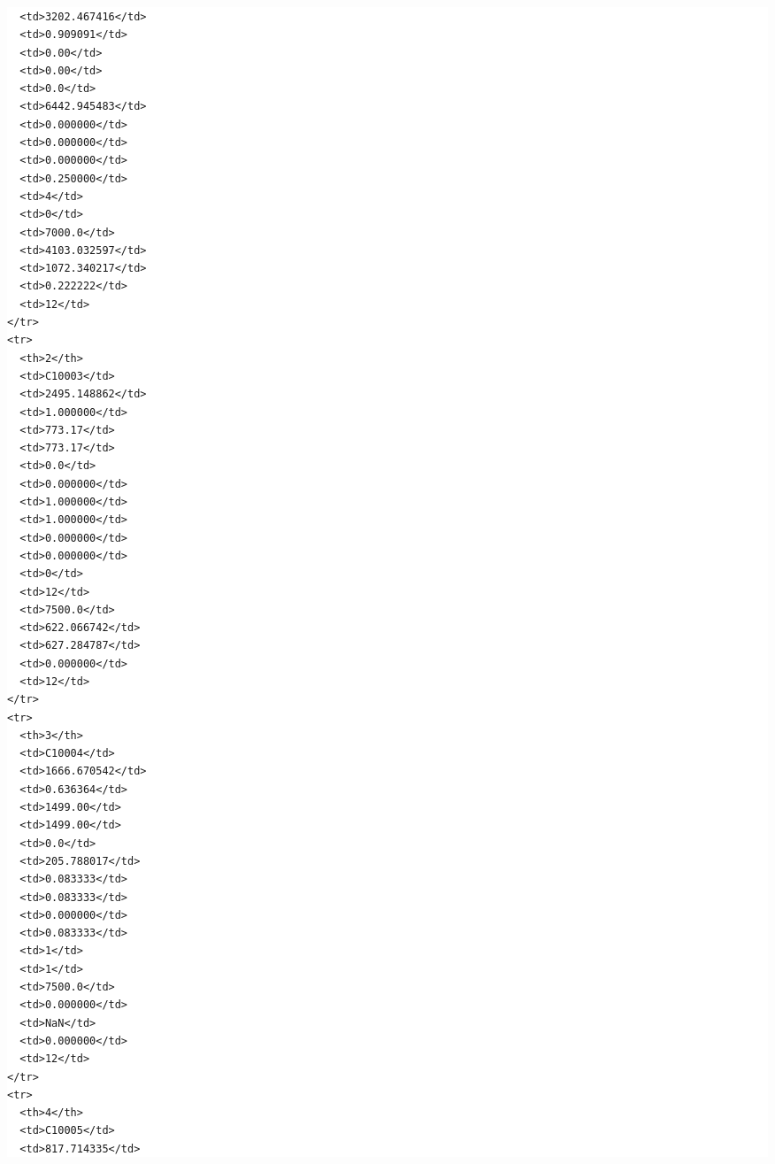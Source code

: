       <td>3202.467416</td>
      <td>0.909091</td>
      <td>0.00</td>
      <td>0.00</td>
      <td>0.0</td>
      <td>6442.945483</td>
      <td>0.000000</td>
      <td>0.000000</td>
      <td>0.000000</td>
      <td>0.250000</td>
      <td>4</td>
      <td>0</td>
      <td>7000.0</td>
      <td>4103.032597</td>
      <td>1072.340217</td>
      <td>0.222222</td>
      <td>12</td>
    </tr>
    <tr>
      <th>2</th>
      <td>C10003</td>
      <td>2495.148862</td>
      <td>1.000000</td>
      <td>773.17</td>
      <td>773.17</td>
      <td>0.0</td>
      <td>0.000000</td>
      <td>1.000000</td>
      <td>1.000000</td>
      <td>0.000000</td>
      <td>0.000000</td>
      <td>0</td>
      <td>12</td>
      <td>7500.0</td>
      <td>622.066742</td>
      <td>627.284787</td>
      <td>0.000000</td>
      <td>12</td>
    </tr>
    <tr>
      <th>3</th>
      <td>C10004</td>
      <td>1666.670542</td>
      <td>0.636364</td>
      <td>1499.00</td>
      <td>1499.00</td>
      <td>0.0</td>
      <td>205.788017</td>
      <td>0.083333</td>
      <td>0.083333</td>
      <td>0.000000</td>
      <td>0.083333</td>
      <td>1</td>
      <td>1</td>
      <td>7500.0</td>
      <td>0.000000</td>
      <td>NaN</td>
      <td>0.000000</td>
      <td>12</td>
    </tr>
    <tr>
      <th>4</th>
      <td>C10005</td>
      <td>817.714335</td>